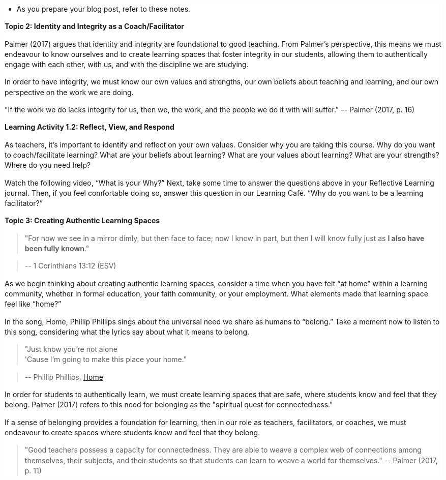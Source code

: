 -   As you prepare your blog post, refer to these notes.

**Topic 2: Identity and Integrity as a Coach/Facilitator**

Palmer (2017) argues that identity and integrity are foundational to good
teaching. From Palmer’s perspective, this means we must endeavour to know
ourselves and to create learning spaces that foster integrity in our students,
allowing them to authentically engage with each other, with us, and with the
discipline we are studying.

In order to have integrity, we must know our own values and strengths, our own
beliefs about teaching and learning, and our own perspective on the work we are
doing.

"If the work we do lacks integrity for us, then we, the work, and the people we
do it with will suffer." -- Palmer (2017, p. 16)

**Learning Activity 1.2: Reflect, View, and Respond**

As teachers, it’s important to identify and reflect on your own values. Consider
why you are taking this course. Why do you want to coach/facilitate learning?
What are your beliefs about learning? What are your values about learning? What
are your strengths? Where do you need help?

Watch the following video, “What is your Why?” Next, take some time to answer
the questions above in your Reflective Learning journal. Then, if you feel
comfortable doing so, answer this question in our Learning Café. “Why do you
want to be a learning facilitator?”

**Topic 3: Creating Authentic Learning Spaces**

>   "For now we see in a mirror dimly, but then face to face; now I know in
>   part, but then I will know fully just as **I also have been fully known**."

>   \-- 1 Corinthians 13:12 (ESV)

As we begin thinking about creating authentic learning spaces, consider a time
when you have felt “at home” within a learning community, whether in formal
education, your faith community, or your employment. What elements made that
learning space feel like “home?”

In the song, Home, Phillip Phillips sings about the universal need we share as
humans to “belong.” Take a moment now to listen to this song, considering what
the lyrics say about what it means to belong.

>   "Just know you’re not alone  
>   'Cause I’m going to make this place your home."

>   \-- Phillip Phillips, [Home](https://www.youtube.com/watch?v=HoRkntoHkIE)

In order for students to authentically learn, we must create learning spaces
that are safe, where students know and feel that they belong. Palmer (2017)
refers to this need for belonging as the "spiritual quest for connectedness."

If a sense of belonging provides a foundation for learning, then in our role as
teachers, facilitators, or coaches, we must endeavour to create spaces where
students know and feel that they belong.

>   "Good teachers possess a capacity for connectedness. They are able to weave
>   a complex web of connections among themselves, their subjects, and their
>   students so that students can learn to weave a world for themselves." --
>   Palmer (2017, p. 11)
